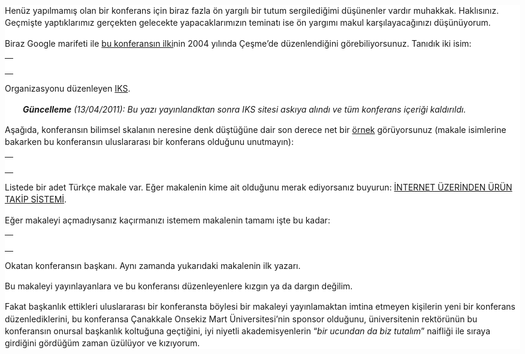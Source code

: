 Henüz yapılmamış olan bir konferans için biraz fazla ön yargılı bir tutum sergilediğimi düşünenler vardır muhakkak. Haklısınız. Geçmişte yaptıklarımız gerçekten gelecekte yapacaklarımızın teminatı ise ön yargımı makul karşılayacağınızı düşünüyorum.

Biraz Google marifeti ile [bu konferansın ilki](http://www.ikss.org/ici-2004/ici-2004/)nin 2004 yılında Çeşme&#8217;de düzenlendiğini görebiliyorsunuz. Tanıdık iki isim:

<table width="100%" border="0">
  <tr>
    <td align="center">
      <img title="70" src="{{ site.url }}/images/imece-usulu-bilim-cinayeti-konferanslari-ici-2004.png" alt="" border="0" />
    </td>
  </tr>
</table>

Organizasyonu düzenleyen [IKS](http://www.ikss.org/).

<p style="padding-left: 30px;">
  <em><strong>Güncelleme</strong> (13/04/2011): Bu yazı yayınlandktan sonra IKS sitesi askıya alındı ve tüm konferans içeriği kaldırıldı.</em>
</p>

Aşağıda, konferansın bilimsel skalanın neresine denk düştüğüne dair son derece net bir [örnek](http://www.ikss.org/ici-2004/ici-2004/ici-imt-proceedings.htm) görüyorsunuz (makale isimlerine bakarken bu konferansın uluslararası bir konferans olduğunu unutmayın):

<table width="100%" border="0">
  <tr>
    <td align="center">
      <img title="70" src="{{ site.url }}/images/imece-usulu-bilim-cinayeti-konferanslari-proceedings.png" alt="" border="0" />
    </td>
  </tr>
</table>

Listede bir adet Türkçe makale var. Eğer makalenin kime ait olduğunu merak ediyorsanız buyurun: [İNTERNET ÜZERİNDEN ÜRÜN TAKİP SİSTEMİ](http://meren.org/tmp/okatan-bingol-senyucel.pdf).

Eğer makaleyi açmadıysanız kaçırmanızı istemem makalenin tamamı işte bu kadar:

<table width="100%" border="0">
  <tr>
    <td align="center">
      <img title="70" src="{{ site.url }}/images/imece-usulu-bilim-cinayeti-konferanslari-makale.png" alt="" border="0" />
    </td>
  </tr>
</table>

Okatan konferansın başkanı. Aynı zamanda yukarıdaki makalenin ilk yazarı.

Bu makaleyi yayınlayanlara ve bu konferansı düzenleyenlere kızgın ya da dargın değilim.

Fakat başkanlık ettikleri uluslararası bir konferansta böylesi bir makaleyi yayınlamaktan imtina etmeyen kişilerin yeni bir konferans düzenlediklerini, bu konferansa Çanakkale Onsekiz Mart Üniversitesi&#8217;nin sponsor olduğunu, üniversitenin rektörünün bu konferansın onursal başkanlık koltuğuna geçtiğini, iyi niyetli akademisyenlerin &#8220;_bir ucundan da biz tutalım_&#8221; naifliği ile sıraya girdiğini gördüğüm zaman üzülüyor ve kızıyorum.
